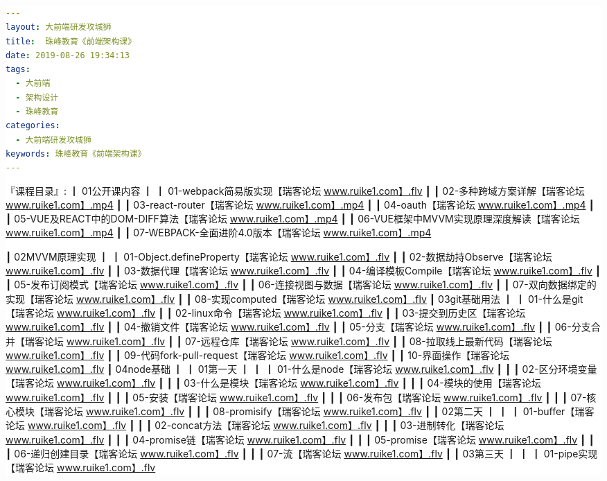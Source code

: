 ```yaml
---
layout: 大前端研发攻城狮
title:  珠峰教育《前端架构课》
date: 2019-08-26 19:34:13
tags:
  - 大前端
  - 架构设计
  - 珠峰教育
categories:
  - 大前端研发攻城狮
keywords: 珠峰教育《前端架构课》
---
```

『课程目录』:
┃  01公开课内容
┃  ┃  01-webpack简易版实现【瑞客论坛 www.ruike1.com】.flv
┃  ┃  02-多种跨域方案详解【瑞客论坛 www.ruike1.com】.mp4
┃  ┃  03-react-router【瑞客论坛 www.ruike1.com】.mp4
┃  ┃  04-oauth【瑞客论坛 www.ruike1.com】.mp4
┃  ┃  05-VUE及REACT中的DOM-DIFF算法【瑞客论坛 www.ruike1.com】.mp4
┃  ┃  06-VUE框架中MVVM实现原理深度解读【瑞客论坛 www.ruike1.com】.mp4
┃  ┃  07-WEBPACK-全面进阶4.0版本【瑞客论坛 www.ruike1.com】.mp4
 
┃  02MVVM原理实现
┃  ┃  01-Object.defineProperty【瑞客论坛 www.ruike1.com】.flv
┃  ┃  02-数据劫持Observe【瑞客论坛 www.ruike1.com】.flv
┃  ┃  03-数据代理【瑞客论坛 www.ruike1.com】.flv
┃  ┃  04-编译模板Compile【瑞客论坛 www.ruike1.com】.flv
┃  ┃  05-发布订阅模式【瑞客论坛 www.ruike1.com】.flv
┃  ┃  06-连接视图与数据【瑞客论坛 www.ruike1.com】.flv
┃  ┃  07-双向数据绑定的实现【瑞客论坛 www.ruike1.com】.flv
┃  ┃  08-实现computed【瑞客论坛 www.ruike1.com】.flv
┃  03git基础用法
┃  ┃  01-什么是git【瑞客论坛 www.ruike1.com】.flv
┃  ┃  02-linux命令【瑞客论坛 www.ruike1.com】.flv
┃  ┃  03-提交到历史区【瑞客论坛 www.ruike1.com】.flv
┃  ┃  04-撤销文件【瑞客论坛 www.ruike1.com】.flv
┃  ┃  05-分支【瑞客论坛 www.ruike1.com】.flv
┃  ┃  06-分支合并【瑞客论坛 www.ruike1.com】.flv
┃  ┃  07-远程仓库【瑞客论坛 www.ruike1.com】.flv
┃  ┃  08-拉取线上最新代码【瑞客论坛 www.ruike1.com】.flv
┃  ┃  09-代码fork-pull-request【瑞客论坛 www.ruike1.com】.flv
┃  ┃  10-界面操作【瑞客论坛 www.ruike1.com】.flv
┃  04node基础
┃  ┃  01第一天
┃  ┃  ┃  01-什么是node【瑞客论坛 www.ruike1.com】.flv
┃  ┃  ┃  02-区分环境变量【瑞客论坛 www.ruike1.com】.flv
┃  ┃  ┃  03-什么是模块【瑞客论坛 www.ruike1.com】.flv
┃  ┃  ┃  04-模块的使用【瑞客论坛 www.ruike1.com】.flv
┃  ┃  ┃  05-安装【瑞客论坛 www.ruike1.com】.flv
┃  ┃  ┃  06-发布包【瑞客论坛 www.ruike1.com】.flv
┃  ┃  ┃  07-核心模块【瑞客论坛 www.ruike1.com】.flv
┃  ┃  ┃  08-promisify【瑞客论坛 www.ruike1.com】.flv
┃  ┃  02第二天
┃  ┃  ┃  01-buffer【瑞客论坛 www.ruike1.com】.flv
┃  ┃  ┃  02-concat方法【瑞客论坛 www.ruike1.com】.flv
┃  ┃  ┃  03-进制转化【瑞客论坛 www.ruike1.com】.flv
┃  ┃  ┃  04-promise链【瑞客论坛 www.ruike1.com】.flv
┃  ┃  ┃  05-promise【瑞客论坛 www.ruike1.com】.flv
┃  ┃  ┃  06-递归创建目录【瑞客论坛 www.ruike1.com】.flv
┃  ┃  ┃  07-流【瑞客论坛 www.ruike1.com】.flv
┃  ┃  03第三天
┃  ┃  ┃  01-pipe实现【瑞客论坛 www.ruike1.com】.flv